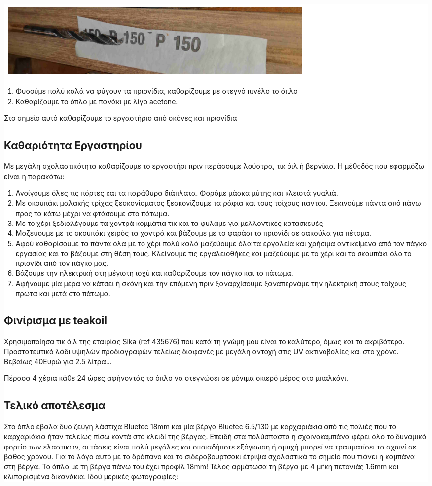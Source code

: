 ![](img/18.png)

1. Φυσούμε πολύ καλά να φύγουν τα πριονίδια, καθαρίζουμε με στεγνό πινέλο το όπλο
2. Καθαρίζουμε το όπλο με πανάκι με λίγο acetone.

Στο σημείο αυτό καθαρίζουμε το εργαστήριο από σκόνες και πριονίδια

## Καθαριότητα Εργαστηρίου

Με μεγάλη σχολαστικότητα καθαρίζουμε το εργαστήρι πριν περάσουμε λούστρα, τικ όιλ ή βερνίκια. Η μέθοδός που εφαρμόζω είναι η παρακάτω:

1. Ανοίγουμε όλες τις πόρτες και τα παράθυρα διάπλατα. Φοράμε μάσκα μύτης και κλειστά γυαλιά.
2. Με σκουπάκι μαλακής τρίχας ξεσκονίσματος ξεσκονίζουμε τα ράφια και τους τοίχους παντού. Ξεκινούμε πάντα από πάνω προς τα κάτω μέχρι να φτάσουμε στο πάτωμα.
3. Με το χέρι ξεδιαλέγουμε τα χοντρά κομμάτια τικ και τα φυλάμε για μελλοντικές κατασκευές
4. Μαζεύουμε με το σκουπάκι χειρός τα χοντρά και βάζουμε με το φαράσι το πριονίδι σε σακούλα για πέταμα.
5. Αφού καθαρίσουμε τα πάντα όλα με το χέρι πολύ καλά μαζεύουμε όλα τα εργαλεία και χρήσιμα αντικείμενα από τον πάγκο εργασίας και τα βάζουμε στη θέση τους. Κλείνουμε τις εργαλειοθήκες και μαζεύουμε με το χέρι και το σκουπάκι όλο το πριονίδι από τον πάγκο μας.
6. Βάζουμε την ηλεκτρική στη μέγιστη ισχύ και καθαρίζουμε τον πάγκο και το πάτωμα.
7. Αφήνουμε μία μέρα να κάτσει ή σκόνη και την επόμενη πριν ξαναρχίσουμε ξαναπερνάμε την ηλεκτρική στους τοίχους πρώτα και μετά στο πάτωμα.

## Φινίρισμα με teakoil

Χρησιμοποίησα τικ όιλ της εταιρίας Sika (ref 435676) που κατά τη γνώμη μου είναι το καλύτερο, όμως και το ακριβότερο. Προστατευτικό λάδι υψηλών προδιαγραφών τελείως διαφανές με μεγάλη αντοχή στις UV ακτινοβολίες και στο χρόνο. Βεβαίως 40Ευρώ για 2.5 λίτρα…

Πέρασα 4 χέρια κάθε 24 ώρες αφήνοντάς το όπλο να στεγνώσει σε μόνιμα σκιερό μέρος στο μπαλκόνι.

## Τελικό αποτέλεσμα

Στο όπλο έβαλα δυο ζεύγη λάστιχα Bluetec 18mm και μία βέργα Bluetec 6.5/130 με καρχαριάκια από τις παλιές που τα καρχαριάκια ήταν τελείως πίσω κοντά στο κλειδί της βέργας. Επειδή στα πολύσπαστα η σχοινοκαμπάνα φέρει όλο το δυναμικό φορτίο των ελαστικών, οι τάσεις είναι πολύ μεγάλες και οποιαδήποτε εξόγκωση ή αμυχή μπορεί να τραυματίσει το σχοινί σε βάθος χρόνου. Για το λόγο αυτό με το δράπανο και το σιδεροβουρτσακι έτριψα σχολαστικά το σημείο που πιάνει η καμπάνα στη βέργα. Το όπλο με τη βέργα πάνω του έχει προφίλ 18mm! Τέλος αρμάτωσα τη βέργα με 4 μήκη πετονιάς 1.6mm και κλιπαρισμένα δικανάκια. Ιδού μερικές φωτογραφίες:
